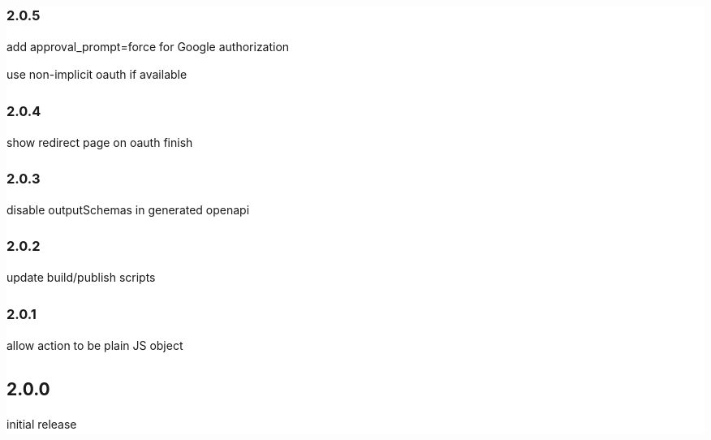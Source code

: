 ### 2.0.5

add approval_prompt=force for Google authorization

use non-implicit oauth if available

### 2.0.4

show redirect page on oauth finish

### 2.0.3

disable outputSchemas in generated openapi

### 2.0.2

update build/publish scripts

### 2.0.1

allow action to be plain JS object

## 2.0.0

initial release
